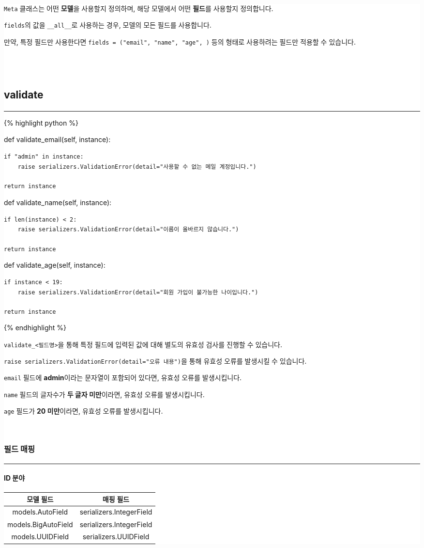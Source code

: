 `Meta` 클래스는 어떤 **모델**을 사용할지 정의하며, 해당 모델에서 어떤 **필드**를 사용할지 정의합니다.

`fields`의 값을 `__all__`로 사용하는 경우, 모델의 모든 필드를 사용합니다.

만약, 특정 필드만 사용한다면 `fields = ("email", "name", "age", )` 등의 형태로 사용하려는 필드만 적용할 수 있습니다.

<br>
<br>

## validate ##
----------

{% highlight python %}

def validate_email(self, instance):

    if "admin" in instance:
        raise serializers.ValidationError(detail="사용할 수 없는 메일 계정입니다.")

    return instance

def validate_name(self, instance):

    if len(instance) < 2:
        raise serializers.ValidationError(detail="이름이 올바르지 않습니다.")

    return instance

def validate_age(self, instance):

    if instance < 19:
        raise serializers.ValidationError(detail="회원 가입이 불가능한 나이입니다.")

    return instance

{% endhighlight %}

`validate_<필드명>`을 통해 특정 필드에 입력된 값에 대해 별도의 유효성 검사를 진행할 수 있습니다.

`raise serializers.ValidationError(detail="오류 내용")`을 통해 유효성 오류를 발생시킬 수 있습니다.

`email` 필드에 **admin**이라는 문자열이 포함되어 있다면, 유효성 오류를 발생시킵니다.

`name` 필드의 글자수가 **두 글자 미만**이라면, 유효성 오류를 발생시킵니다.

`age` 필드가 **20 미만**이라면, 유효성 오류를 발생시킵니다.


<br>

### 필드 매핑 ###
----------

#### ID 분야

| 모델 필드 | 매핑 필드 |
|:-:|:-:|
| models.AutoField | serializers.IntegerField |
| models.BigAutoField | serializers.IntegerField |
| models.UUIDField | serializers.UUIDField |
